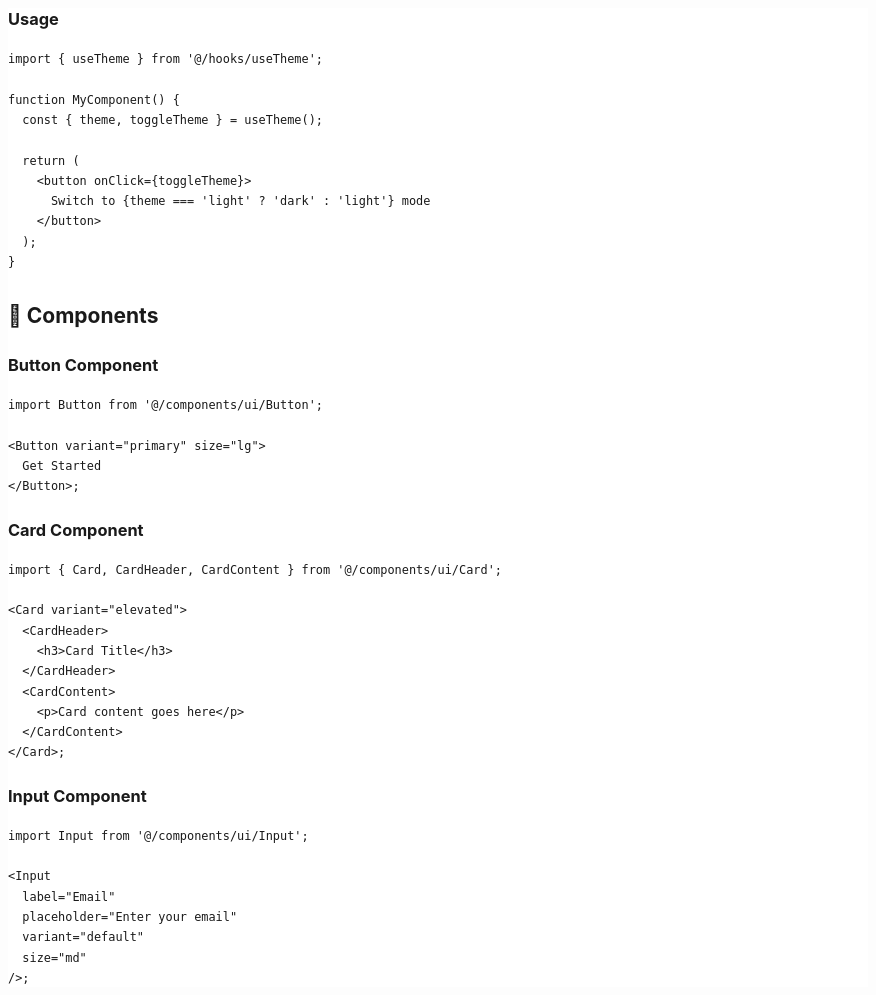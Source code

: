 ### Usage

```tsx
import { useTheme } from '@/hooks/useTheme';

function MyComponent() {
  const { theme, toggleTheme } = useTheme();

  return (
    <button onClick={toggleTheme}>
      Switch to {theme === 'light' ? 'dark' : 'light'} mode
    </button>
  );
}
```

## 🧩 Components

### Button Component

```tsx
import Button from '@/components/ui/Button';

<Button variant="primary" size="lg">
  Get Started
</Button>;
```

### Card Component

```tsx
import { Card, CardHeader, CardContent } from '@/components/ui/Card';

<Card variant="elevated">
  <CardHeader>
    <h3>Card Title</h3>
  </CardHeader>
  <CardContent>
    <p>Card content goes here</p>
  </CardContent>
</Card>;
```

### Input Component

```tsx
import Input from '@/components/ui/Input';

<Input
  label="Email"
  placeholder="Enter your email"
  variant="default"
  size="md"
/>;
```
